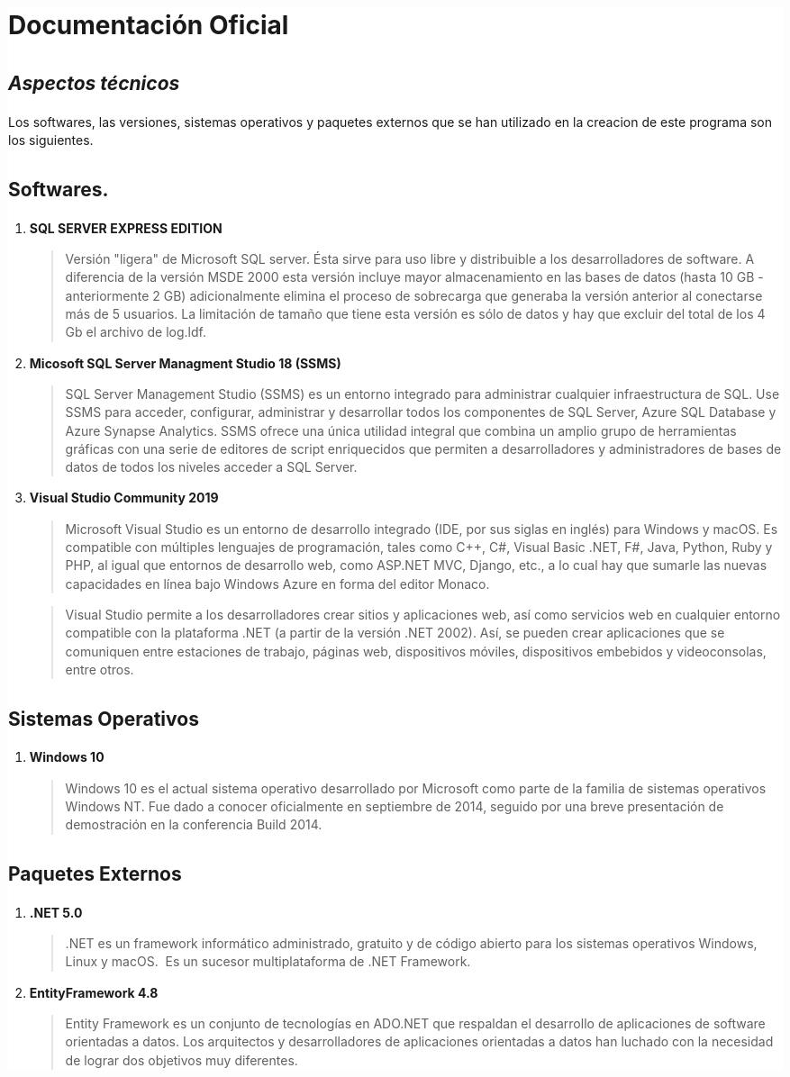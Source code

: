 # Documentación Oficial
## *Aspectos técnicos*

Los softwares, las versiones, sistemas operativos y paquetes externos que se han utilizado en la creacion de este programa son los siguientes.

## **Softwares.**

 1. **SQL SERVER EXPRESS EDITION**
   
    > Versión "ligera" de Microsoft SQL server. Ésta sirve para uso libre y distribuible a los desarrolladores de software. A diferencia de la versión MSDE 2000 esta versión incluye mayor almacenamiento en las bases de datos (hasta 10 GB - anteriormente 2 GB) adicionalmente elimina el proceso de sobrecarga que generaba la versión anterior al conectarse más de 5 usuarios. La limitación de tamaño que tiene esta versión es sólo de datos y hay que excluir del total de los 4 Gb el archivo de log.ldf.

2. **Micosoft SQL Server Managment Studio 18 (SSMS)**
    >SQL Server Management Studio (SSMS) es un entorno integrado para administrar cualquier infraestructura de SQL. Use SSMS para acceder, configurar, administrar y desarrollar todos los componentes de SQL Server, Azure SQL Database y Azure Synapse Analytics. SSMS ofrece una única utilidad integral que combina un amplio grupo de herramientas gráficas con una serie de editores de script enriquecidos que permiten a desarrolladores y administradores de bases de datos de todos los niveles acceder a SQL Server.

3. **Visual Studio Community 2019**
   >Microsoft Visual Studio es un entorno de desarrollo integrado (IDE, por sus siglas en inglés) para Windows y macOS. Es compatible con múltiples lenguajes de programación, tales como C++, C#, Visual Basic .NET, F#, Java, Python, Ruby y PHP, al igual que entornos de desarrollo web, como ASP.NET MVC, Django, etc., a lo cual hay que sumarle las nuevas capacidades en línea bajo Windows Azure en forma del editor Monaco.                  
   
   >Visual Studio permite a los desarrolladores crear sitios y aplicaciones web, así como servicios web en cualquier entorno compatible con la plataforma .NET (a partir de la versión .NET 2002). Así, se pueden crear aplicaciones que se comuniquen entre estaciones de trabajo, páginas web, dispositivos móviles, dispositivos embebidos y videoconsolas, entre otros.

## **Sistemas Operativos**

1. **Windows 10**
    >Windows 10 es el actual sistema operativo desarrollado por Microsoft como parte de la familia de sistemas operativos Windows NT.​ Fue dado a conocer oficialmente en septiembre de 2014, seguido por una breve presentación de demostración en la conferencia Build 2014.

## **Paquetes Externos**

1. **.NET 5.0**
   >.NET es un framework informático administrado, gratuito y de código abierto para los sistemas operativos Windows, Linux y macOS. ​ Es un sucesor multiplataforma de .NET Framework.​​

2. **EntityFramework 4.8**
   >Entity Framework es un conjunto de tecnologías en ADO.NET que respaldan el desarrollo de aplicaciones de software orientadas a datos. Los arquitectos y desarrolladores de aplicaciones orientadas a datos han luchado con la necesidad de lograr dos objetivos muy diferentes.
   